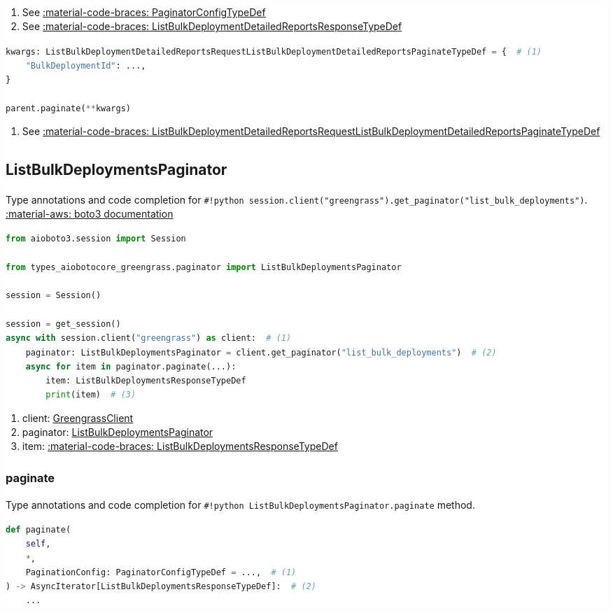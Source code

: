 1. See [:material-code-braces: PaginatorConfigTypeDef](./type_defs.md#paginatorconfigtypedef) 
2. See [:material-code-braces: ListBulkDeploymentDetailedReportsResponseTypeDef](./type_defs.md#listbulkdeploymentdetailedreportsresponsetypedef) 


```python title="Usage example with kwargs"
kwargs: ListBulkDeploymentDetailedReportsRequestListBulkDeploymentDetailedReportsPaginateTypeDef = {  # (1)
    "BulkDeploymentId": ...,
}

parent.paginate(**kwargs)
```

1. See [:material-code-braces: ListBulkDeploymentDetailedReportsRequestListBulkDeploymentDetailedReportsPaginateTypeDef](./type_defs.md#listbulkdeploymentdetailedreportsrequestlistbulkdeploymentdetailedreportspaginatetypedef) 
## ListBulkDeploymentsPaginator

Type annotations and code completion for `#!python session.client("greengrass").get_paginator("list_bulk_deployments")`.
[:material-aws: boto3 documentation](https://boto3.amazonaws.com/v1/documentation/api/latest/reference/services/greengrass.html#Greengrass.Paginator.ListBulkDeployments)

```python title="Usage example"
from aioboto3.session import Session

from types_aiobotocore_greengrass.paginator import ListBulkDeploymentsPaginator

session = Session()

session = get_session()
async with session.client("greengrass") as client:  # (1)
    paginator: ListBulkDeploymentsPaginator = client.get_paginator("list_bulk_deployments")  # (2)
    async for item in paginator.paginate(...):
        item: ListBulkDeploymentsResponseTypeDef
        print(item)  # (3)
```

1. client: [GreengrassClient](./client.md)
2. paginator: [ListBulkDeploymentsPaginator](./paginators.md#listbulkdeploymentspaginator)
3. item: [:material-code-braces: ListBulkDeploymentsResponseTypeDef](./type_defs.md#listbulkdeploymentsresponsetypedef) 


### paginate

Type annotations and code completion for `#!python ListBulkDeploymentsPaginator.paginate` method.

```python title="Method definition"
def paginate(
    self,
    *,
    PaginationConfig: PaginatorConfigTypeDef = ...,  # (1)
) -> AsyncIterator[ListBulkDeploymentsResponseTypeDef]:  # (2)
    ...
```
